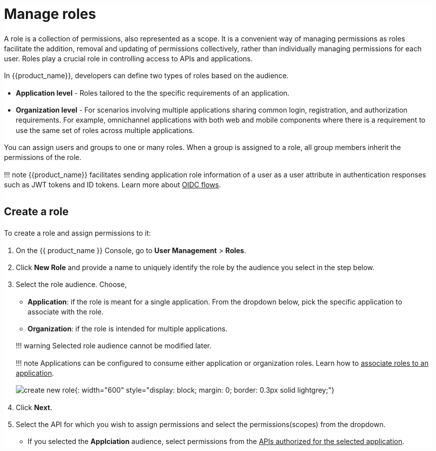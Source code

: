 # Manage roles

A role is a collection of permissions, also represented as a scope. It is a convenient way of managing permissions as roles facilitate the addition, removal and updating of permissions collectively, rather than individually managing permissions for each user. Roles play a crucial role in controlling access to APIs and applications.

In {{product_name}}, developers can define two types of roles based on the audience.

- **Application level** - Roles tailored to the the specific requirements of an application.

- **Organization level** - For scenarios involving multiple applications sharing common login, registration, and authorization requirements. For example, omnichannel applications with both web and mobile components where there is a requirement to use the same set of roles across multiple applications.

You can assign users and groups to one or many roles. When a group is assigned to a role, all group members inherit the permissions of the role.

!!! note
    {{product_name}} facilitates sending application role information of a user as a user attribute in authentication responses such as JWT tokens and ID tokens. Learn more about [OIDC flows]({{base_path}}/guides/authentication/oidc/).

## Create a role

To create a role and assign permissions to it:

1. On the {{ product_name }} Console, go to **User Management** > **Roles**.

2. Click **New Role** and provide a name to uniquely identify the role by the audience you select in the step below.

3. Select the role audience. Choose,

     - **Application**: if the role is meant for a single application. From the dropdown below, pick the specific application to associate with the role.

     - **Organization**: if the role is intended for multiple applications.

    !!! warning
        Selected role audience cannot be modified later.

    !!! note
        Applications can be configured to consume either application or organization roles. Learn how to [associate roles to an application](#associate-roles-to-an-application).

    ![create new role]({{base_path}}/assets/img/guides/roles/create-role.png){: width="600" style="display: block; margin: 0; border: 0.3px solid lightgrey;"}

4. Click **Next**.

5. Select the API for which you wish to assign permissions and select the permissions(scopes) from the dropdown.

    - If you selected the **Applciation** audience, select permissions from the [APIs authorized for the selected application]({{base_path}}/guides/api-authorization/#authorize-the-api-resources-for-an-app).
